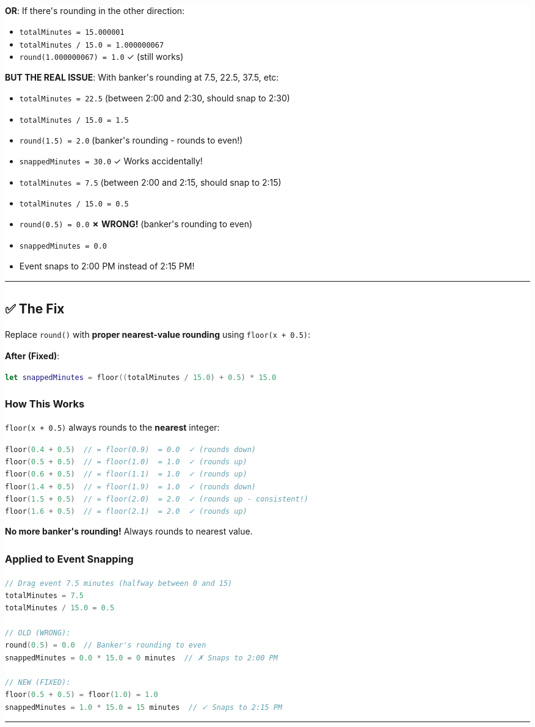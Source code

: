 **OR**: If there's rounding in the other direction:
- `totalMinutes = 15.000001`
- `totalMinutes / 15.0 = 1.000000067`
- `round(1.000000067) = 1.0` ✓ (still works)

**BUT THE REAL ISSUE**: With banker's rounding at 7.5, 22.5, 37.5, etc:
- `totalMinutes = 22.5` (between 2:00 and 2:30, should snap to 2:30)
- `totalMinutes / 15.0 = 1.5`
- `round(1.5) = 2.0` (banker's rounding - rounds to even!)
- `snappedMinutes = 30.0` ✓ Works accidentally!

- `totalMinutes = 7.5` (between 2:00 and 2:15, should snap to 2:15)
- `totalMinutes / 15.0 = 0.5`
- `round(0.5) = 0.0` **✗ WRONG!** (banker's rounding to even)
- `snappedMinutes = 0.0`
- Event snaps to 2:00 PM instead of 2:15 PM!

---

## ✅ The Fix

Replace `round()` with **proper nearest-value rounding** using `floor(x + 0.5)`:

**After (Fixed)**:
```swift
let snappedMinutes = floor((totalMinutes / 15.0) + 0.5) * 15.0
```

### How This Works

`floor(x + 0.5)` always rounds to the **nearest** integer:

```swift
floor(0.4 + 0.5)  // = floor(0.9)  = 0.0  ✓ (rounds down)
floor(0.5 + 0.5)  // = floor(1.0)  = 1.0  ✓ (rounds up)
floor(0.6 + 0.5)  // = floor(1.1)  = 1.0  ✓ (rounds up)
floor(1.4 + 0.5)  // = floor(1.9)  = 1.0  ✓ (rounds down)
floor(1.5 + 0.5)  // = floor(2.0)  = 2.0  ✓ (rounds up - consistent!)
floor(1.6 + 0.5)  // = floor(2.1)  = 2.0  ✓ (rounds up)
```

**No more banker's rounding!** Always rounds to nearest value.

### Applied to Event Snapping

```swift
// Drag event 7.5 minutes (halfway between 0 and 15)
totalMinutes = 7.5
totalMinutes / 15.0 = 0.5

// OLD (WRONG):
round(0.5) = 0.0  // Banker's rounding to even
snappedMinutes = 0.0 * 15.0 = 0 minutes  // ✗ Snaps to 2:00 PM

// NEW (FIXED):
floor(0.5 + 0.5) = floor(1.0) = 1.0
snappedMinutes = 1.0 * 15.0 = 15 minutes  // ✓ Snaps to 2:15 PM
```

---